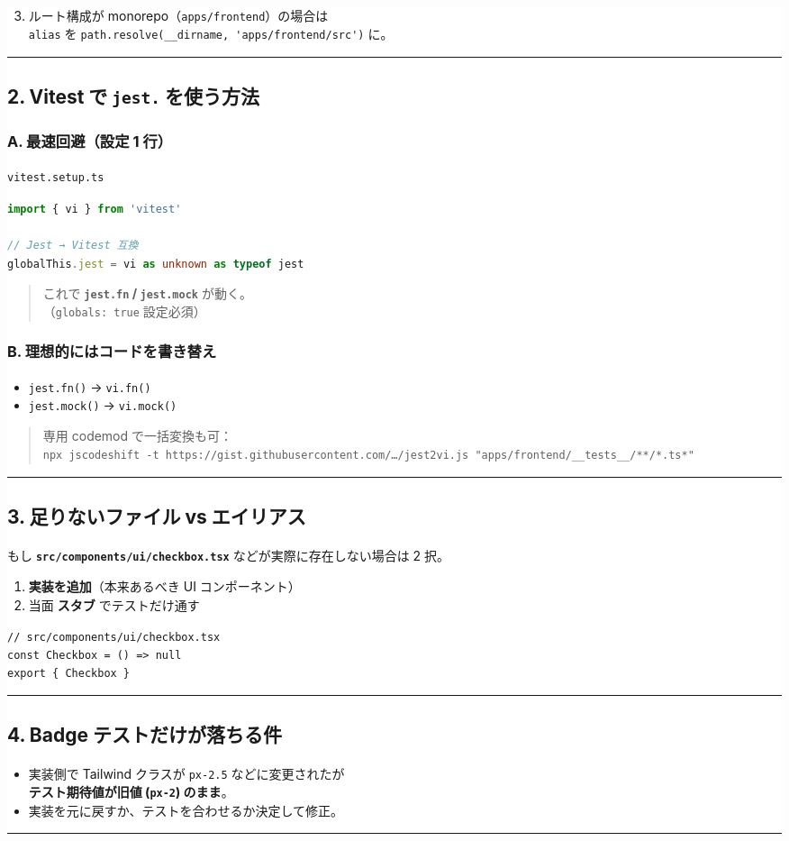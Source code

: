 3. ルート構成が monorepo（`apps/frontend`）の場合は  
   `alias` を `path.resolve(__dirname, 'apps/frontend/src')` に。

---

## 2. Vitest で `jest.` を使う方法

### A. **最速回避**（設定 1 行）

`vitest.setup.ts`

```ts
import { vi } from 'vitest'

// Jest → Vitest 互換
globalThis.jest = vi as unknown as typeof jest
```

> これで **`jest.fn` / `jest.mock`** が動く。  
> （`globals: true` 設定必須）

### B. **理想的にはコードを書き替え**

- `jest.fn()` → `vi.fn()`
- `jest.mock()` → `vi.mock()`

> 専用 codemod で一括変換も可：  
> `npx jscodeshift -t https://gist.githubusercontent.com/…/jest2vi.js "apps/frontend/__tests__/**/*.ts*"`

---

## 3. 足りないファイル vs エイリアス

もし **`src/components/ui/checkbox.tsx`** などが実際に存在しない場合は 2 択。

1. **実装を追加**（本来あるべき UI コンポーネント）
2. 当面 **スタブ** でテストだけ通す

```tsx
// src/components/ui/checkbox.tsx
const Checkbox = () => null
export { Checkbox }
```

---

## 4. Badge テストだけが落ちる件

- 実装側で Tailwind クラスが `px-2.5` などに変更されたが  
  **テスト期待値が旧値 (`px-2`) のまま**。
- 実装を元に戻すか、テストを合わせるか決定して修正。

---
